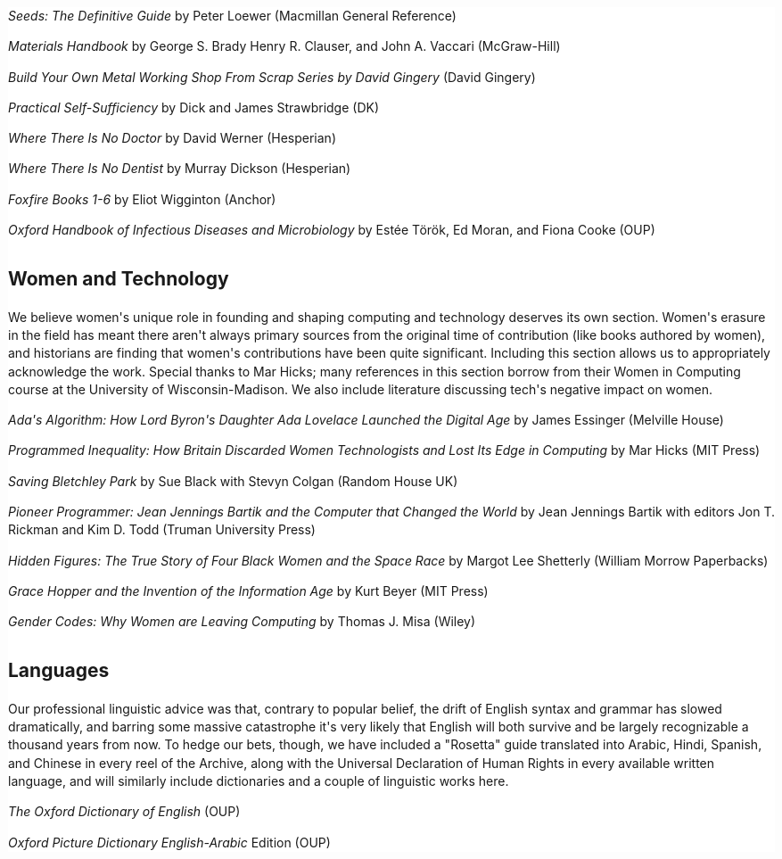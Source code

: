 _Seeds: The Definitive Guide_ by Peter Loewer (Macmillan General Reference)

_Materials Handbook_ by George S. Brady Henry R. Clauser, and John A. Vaccari (McGraw-Hill)

_Build Your Own Metal Working Shop From Scrap Series by David Gingery_ (David Gingery)

_Practical Self-Sufficiency_ by Dick and James Strawbridge (DK)

_Where There Is No Doctor_ by David Werner (Hesperian)

_Where There Is No Dentist_ by Murray Dickson (Hesperian)

_Foxfire Books 1-6_ by Eliot Wigginton (Anchor)

_Oxford Handbook of Infectious Diseases and Microbiology_ by Estée Török, Ed Moran, and Fiona Cooke (OUP)

## Women and Technology

We believe women&#39;s unique role in founding and shaping computing and technology deserves its own section. Women&#39;s erasure in the field has meant there aren&#39;t always primary sources from the original time of contribution (like books authored by women), and historians are finding that women&#39;s contributions have been quite significant. Including this section allows us to appropriately acknowledge the work. Special thanks to Mar Hicks; many references in this section borrow from their Women in Computing course at the University of Wisconsin-Madison. We also include literature discussing tech&#39;s negative impact on women.

_Ada&#39;s Algorithm: How Lord Byron&#39;s Daughter Ada Lovelace Launched the Digital Age_ by James Essinger (Melville House)

_Programmed Inequality: How Britain Discarded Women Technologists and Lost Its Edge in Computing_ by Mar Hicks (MIT Press)

_Saving Bletchley Park_ by Sue Black with Stevyn Colgan (Random House UK)

_Pioneer Programmer: Jean Jennings Bartik and the Computer that Changed the World_ by Jean Jennings Bartik with editors Jon T. Rickman and Kim D. Todd (Truman University Press)

_Hidden Figures: The True Story of Four Black Women and the Space Race_ by Margot Lee Shetterly (William Morrow Paperbacks)

_Grace Hopper and the Invention of the Information Age_ by Kurt Beyer (MIT Press)

_Gender Codes: Why Women are Leaving Computing_ by Thomas J. Misa (Wiley)

## Languages

Our professional linguistic advice was that, contrary to popular belief, the drift of English syntax and grammar has slowed dramatically, and barring some massive catastrophe it&#39;s very likely that English will both survive and be largely recognizable a thousand years from now. To hedge our bets, though, we have included a &quot;Rosetta&quot; guide translated into Arabic, Hindi, Spanish, and Chinese in every reel of the Archive, along with the Universal Declaration of Human Rights in every available written language, and will similarly include dictionaries and a couple of linguistic works here.

_The Oxford Dictionary of English_ (OUP)

_Oxford Picture Dictionary English-Arabic_ Edition (OUP)
